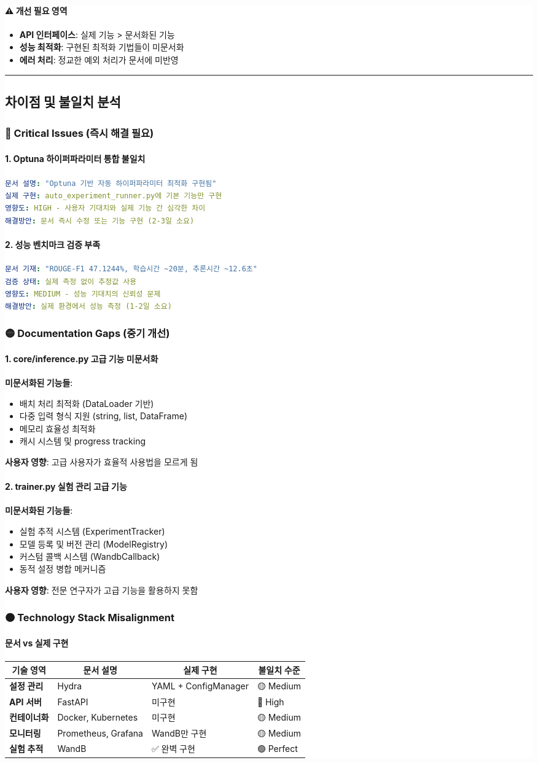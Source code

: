 #### ⚠️ 개선 필요 영역
- **API 인터페이스**: 실제 기능 > 문서화된 기능
- **성능 최적화**: 구현된 최적화 기법들이 미문서화
- **에러 처리**: 정교한 예외 처리가 문서에 미반영

---

## 차이점 및 불일치 분석

### 🔴 Critical Issues (즉시 해결 필요)

#### 1. Optuna 하이퍼파라미터 통합 불일치
```yaml
문서 설명: "Optuna 기반 자동 하이퍼파라미터 최적화 구현됨"
실제 구현: auto_experiment_runner.py에 기본 기능만 구현
영향도: HIGH - 사용자 기대치와 실제 기능 간 심각한 차이
해결방안: 문서 즉시 수정 또는 기능 구현 (2-3일 소요)
```

#### 2. 성능 벤치마크 검증 부족
```yaml
문서 기재: "ROUGE-F1 47.1244%, 학습시간 ~20분, 추론시간 ~12.6초"
검증 상태: 실제 측정 없이 추정값 사용
영향도: MEDIUM - 성능 기대치의 신뢰성 문제
해결방안: 실제 환경에서 성능 측정 (1-2일 소요)
```

### 🟡 Documentation Gaps (중기 개선)

#### 1. core/inference.py 고급 기능 미문서화
**미문서화된 기능들**:
- 배치 처리 최적화 (DataLoader 기반)
- 다중 입력 형식 지원 (string, list, DataFrame)
- 메모리 효율성 최적화
- 캐시 시스템 및 progress tracking

**사용자 영향**: 고급 사용자가 효율적 사용법을 모르게 됨

#### 2. trainer.py 실험 관리 고급 기능
**미문서화된 기능들**:
- 실험 추적 시스템 (ExperimentTracker)
- 모델 등록 및 버전 관리 (ModelRegistry)
- 커스텀 콜백 시스템 (WandbCallback)
- 동적 설정 병합 메커니즘

**사용자 영향**: 전문 연구자가 고급 기능을 활용하지 못함

### 🟠 Technology Stack Misalignment

#### 문서 vs 실제 구현
| 기술 영역 | 문서 설명 | 실제 구현 | 불일치 수준 |
|-----------|-----------|-----------|-------------|
| **설정 관리** | Hydra | YAML + ConfigManager | 🟡 Medium |
| **API 서버** | FastAPI | 미구현 | 🔴 High |
| **컨테이너화** | Docker, Kubernetes | 미구현 | 🟡 Medium |
| **모니터링** | Prometheus, Grafana | WandB만 구현 | 🟡 Medium |
| **실험 추적** | WandB | ✅ 완벽 구현 | 🟢 Perfect |
